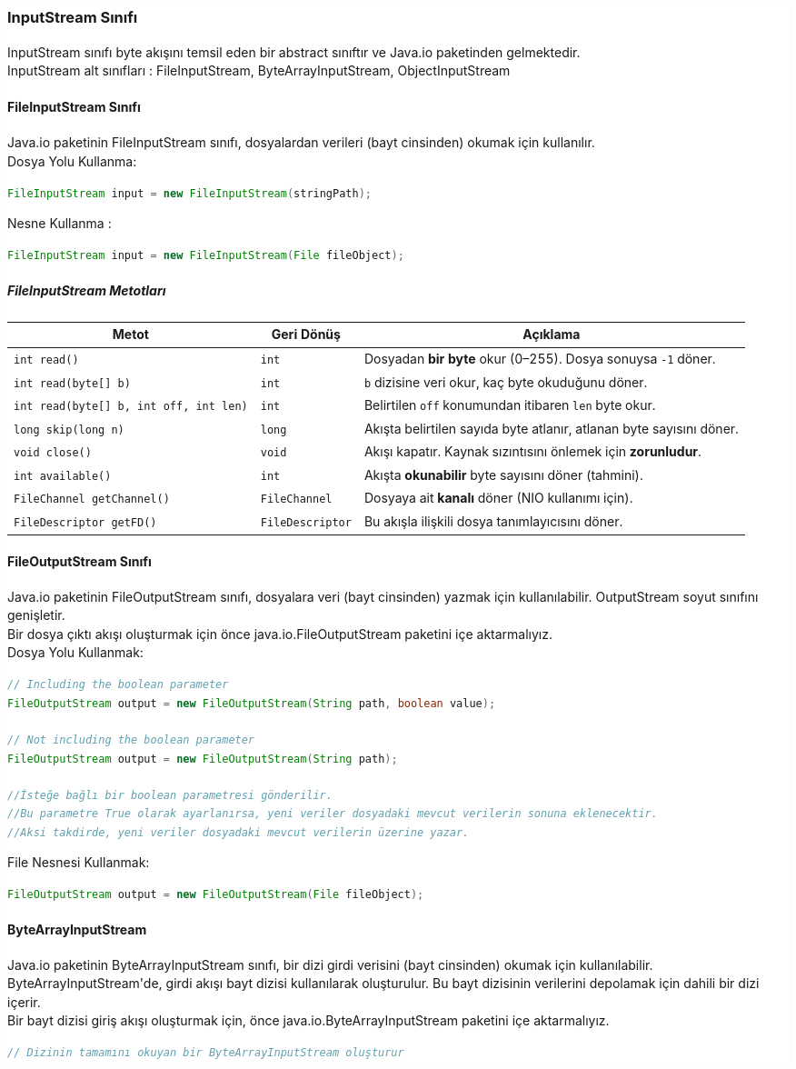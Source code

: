 ### InputStream Sınıfı
InputStream sınıfı byte akışını temsil eden bir abstract sınıftır ve Java.io paketinden gelmektedir.  
InputStream alt sınıfları : FileInputStream, ByteArrayInputStream, ObjectInputStream  

#### FileInputStream Sınıfı
Java.io paketinin FileInputStream sınıfı, dosyalardan verileri (bayt cinsinden) okumak için kullanılır.  
 Dosya Yolu Kullanma:
```java
FileInputStream input = new FileInputStream(stringPath);
```  
Nesne Kullanma :
```java
FileInputStream input = new FileInputStream(File fileObject);
```  
##### FileInputStream Metotları
| Metot                                 | Geri Dönüş           | Açıklama |
|---------------------------------------|-----------------------|----------|
| `int read()`                          | `int`                | Dosyadan **bir byte** okur (0–255). Dosya sonuysa `-1` döner. |
| `int read(byte[] b)`                  | `int`                | `b` dizisine veri okur, kaç byte okuduğunu döner. |
| `int read(byte[] b, int off, int len)`| `int`                | Belirtilen `off` konumundan itibaren `len` byte okur. |
| `long skip(long n)`                   | `long`               | Akışta belirtilen sayıda byte atlanır, atlanan byte sayısını döner. |
| `void close()`                        | `void`               | Akışı kapatır. Kaynak sızıntısını önlemek için **zorunludur**. |
| `int available()`                     | `int`                | Akışta **okunabilir** byte sayısını döner (tahmini). |
| `FileChannel getChannel()`            | `FileChannel`        | Dosyaya ait **kanalı** döner (NIO kullanımı için). |
| `FileDescriptor getFD()`              | `FileDescriptor`     | Bu akışla ilişkili dosya tanımlayıcısını döner. |

#### FileOutputStream Sınıfı
Java.io paketinin FileOutputStream sınıfı, dosyalara veri (bayt cinsinden) yazmak için kullanılabilir.
OutputStream soyut sınıfını genişletir.  
Bir dosya çıktı akışı oluşturmak için önce java.io.FileOutputStream paketini içe aktarmalıyız.  
Dosya Yolu Kullanmak:  
```java
// Including the boolean parameter
FileOutputStream output = new FileOutputStream(String path, boolean value);

// Not including the boolean parameter
FileOutputStream output = new FileOutputStream(String path);

//İsteğe bağlı bir boolean parametresi gönderilir.
//Bu parametre True olarak ayarlanırsa, yeni veriler dosyadaki mevcut verilerin sonuna eklenecektir. 
//Aksi takdirde, yeni veriler dosyadaki mevcut verilerin üzerine yazar.
```
File Nesnesi Kullanmak:
```java
FileOutputStream output = new FileOutputStream(File fileObject);
```
#### ByteArrayInputStream
Java.io paketinin ByteArrayInputStream sınıfı, bir dizi girdi verisini (bayt cinsinden) okumak için kullanılabilir.  
ByteArrayInputStream'de, girdi akışı bayt dizisi kullanılarak oluşturulur. Bu bayt dizisinin verilerini depolamak için dahili bir dizi içerir.  
Bir bayt dizisi giriş akışı oluşturmak için, önce java.io.ByteArrayInputStream paketini içe aktarmalıyız.  
```java
// Dizinin tamamını okuyan bir ByteArrayInputStream oluşturur 
```